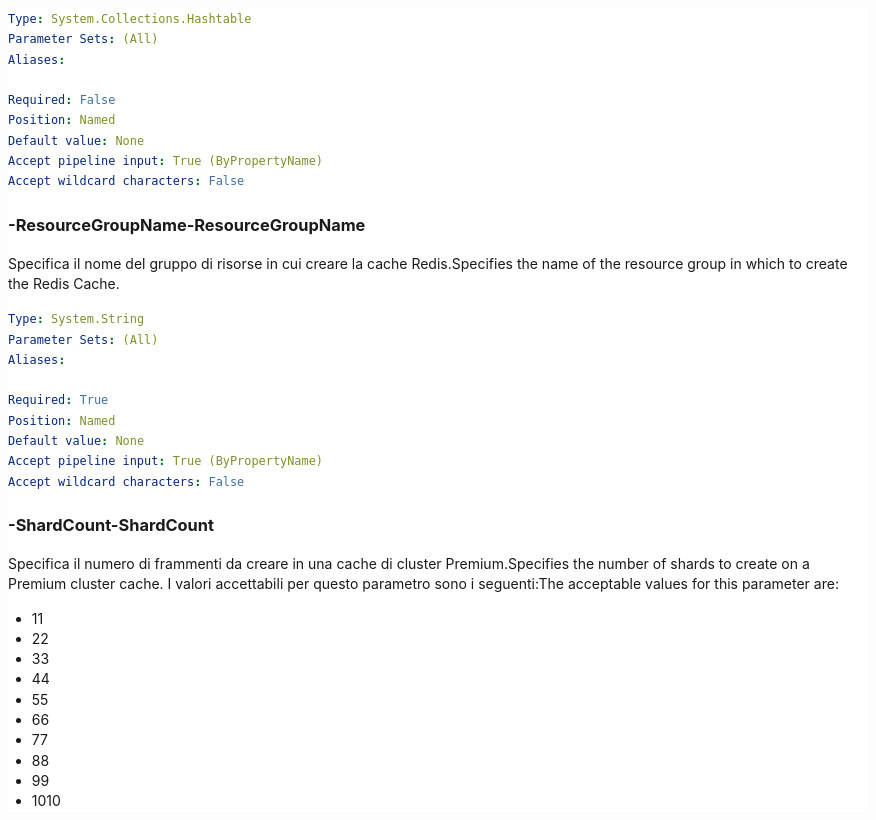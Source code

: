 ```yaml
Type: System.Collections.Hashtable
Parameter Sets: (All)
Aliases:

Required: False
Position: Named
Default value: None
Accept pipeline input: True (ByPropertyName)
Accept wildcard characters: False
```

### <span data-ttu-id="58aa9-181">-ResourceGroupName</span><span class="sxs-lookup"><span data-stu-id="58aa9-181">-ResourceGroupName</span></span>
<span data-ttu-id="58aa9-182">Specifica il nome del gruppo di risorse in cui creare la cache Redis.</span><span class="sxs-lookup"><span data-stu-id="58aa9-182">Specifies the name of the resource group in which to create the Redis Cache.</span></span>

```yaml
Type: System.String
Parameter Sets: (All)
Aliases:

Required: True
Position: Named
Default value: None
Accept pipeline input: True (ByPropertyName)
Accept wildcard characters: False
```

### <span data-ttu-id="58aa9-183">-ShardCount</span><span class="sxs-lookup"><span data-stu-id="58aa9-183">-ShardCount</span></span>
<span data-ttu-id="58aa9-184">Specifica il numero di frammenti da creare in una cache di cluster Premium.</span><span class="sxs-lookup"><span data-stu-id="58aa9-184">Specifies the number of shards to create on a Premium cluster cache.</span></span>
<span data-ttu-id="58aa9-185">I valori accettabili per questo parametro sono i seguenti:</span><span class="sxs-lookup"><span data-stu-id="58aa9-185">The acceptable values for this parameter are:</span></span>
- <span data-ttu-id="58aa9-186">1</span><span class="sxs-lookup"><span data-stu-id="58aa9-186">1</span></span>
- <span data-ttu-id="58aa9-187">2</span><span class="sxs-lookup"><span data-stu-id="58aa9-187">2</span></span>
- <span data-ttu-id="58aa9-188">3</span><span class="sxs-lookup"><span data-stu-id="58aa9-188">3</span></span>
- <span data-ttu-id="58aa9-189">4</span><span class="sxs-lookup"><span data-stu-id="58aa9-189">4</span></span>
- <span data-ttu-id="58aa9-190">5</span><span class="sxs-lookup"><span data-stu-id="58aa9-190">5</span></span>
- <span data-ttu-id="58aa9-191">6</span><span class="sxs-lookup"><span data-stu-id="58aa9-191">6</span></span>
- <span data-ttu-id="58aa9-192">7</span><span class="sxs-lookup"><span data-stu-id="58aa9-192">7</span></span>
- <span data-ttu-id="58aa9-193">8</span><span class="sxs-lookup"><span data-stu-id="58aa9-193">8</span></span>
- <span data-ttu-id="58aa9-194">9</span><span class="sxs-lookup"><span data-stu-id="58aa9-194">9</span></span> 
- <span data-ttu-id="58aa9-195">10</span><span class="sxs-lookup"><span data-stu-id="58aa9-195">10</span></span>
